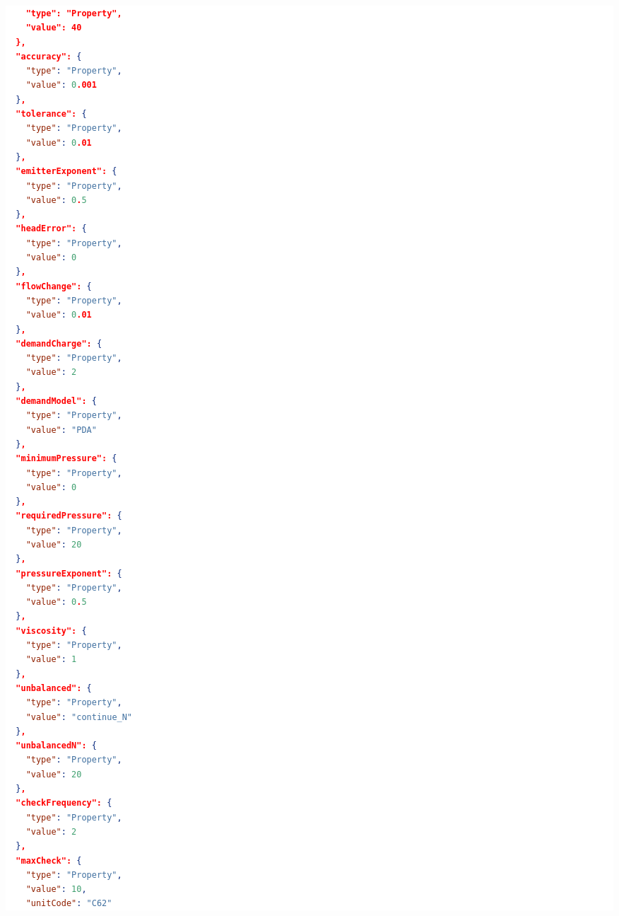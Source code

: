 ```json  
    "type": "Property",  
    "value": 40  
  },  
  "accuracy": {  
    "type": "Property",  
    "value": 0.001  
  },  
  "tolerance": {  
    "type": "Property",  
    "value": 0.01  
  },  
  "emitterExponent": {  
    "type": "Property",  
    "value": 0.5  
  },  
  "headError": {  
    "type": "Property",  
    "value": 0  
  },  
  "flowChange": {  
    "type": "Property",  
    "value": 0.01  
  },  
  "demandCharge": {  
    "type": "Property",  
    "value": 2  
  },  
  "demandModel": {  
    "type": "Property",  
    "value": "PDA"  
  },  
  "minimumPressure": {  
    "type": "Property",  
    "value": 0  
  },  
  "requiredPressure": {  
    "type": "Property",  
    "value": 20  
  },  
  "pressureExponent": {  
    "type": "Property",  
    "value": 0.5  
  },  
  "viscosity": {  
    "type": "Property",  
    "value": 1  
  },  
  "unbalanced": {  
    "type": "Property",  
    "value": "continue_N"  
  },  
  "unbalancedN": {  
    "type": "Property",  
    "value": 20  
  },  
  "checkFrequency": {  
    "type": "Property",  
    "value": 2  
  },  
  "maxCheck": {  
    "type": "Property",  
    "value": 10,  
    "unitCode": "C62"  
```